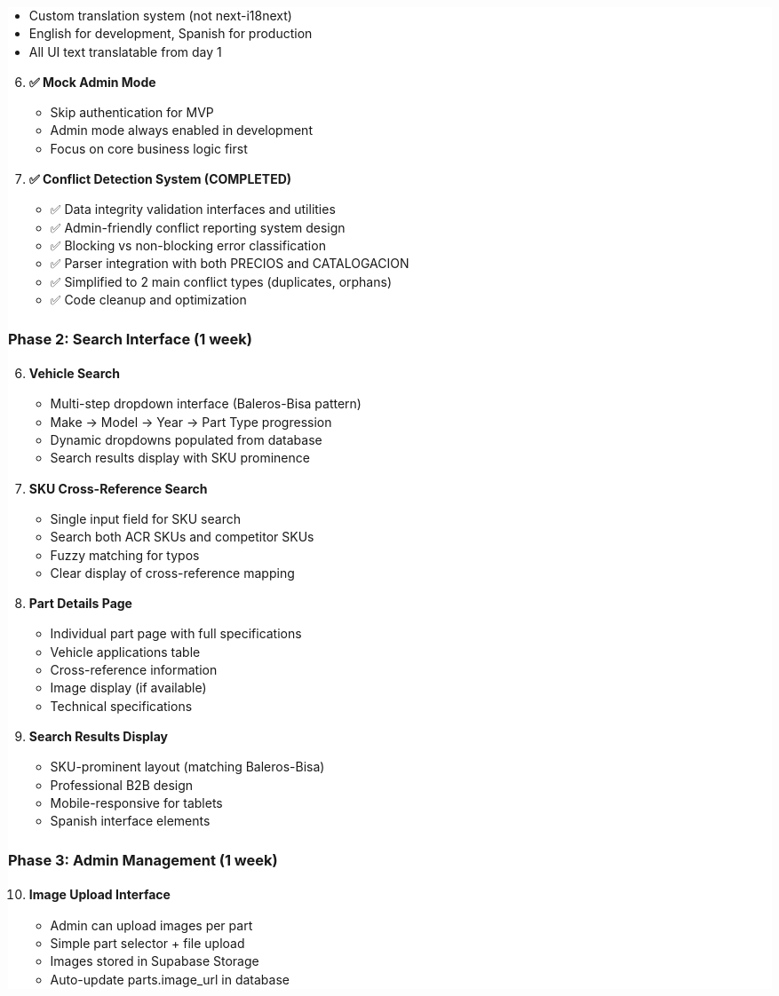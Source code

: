    - Custom translation system (not next-i18next)
   - English for development, Spanish for production
   - All UI text translatable from day 1

6. **✅ Mock Admin Mode**
   - Skip authentication for MVP
   - Admin mode always enabled in development
   - Focus on core business logic first

7. **✅ Conflict Detection System (COMPLETED)**
   - ✅ Data integrity validation interfaces and utilities
   - ✅ Admin-friendly conflict reporting system design
   - ✅ Blocking vs non-blocking error classification
   - ✅ Parser integration with both PRECIOS and CATALOGACION
   - ✅ Simplified to 2 main conflict types (duplicates, orphans)
   - ✅ Code cleanup and optimization

### Phase 2: Search Interface (1 week)

6. **Vehicle Search**

   - Multi-step dropdown interface (Baleros-Bisa pattern)
   - Make → Model → Year → Part Type progression
   - Dynamic dropdowns populated from database
   - Search results display with SKU prominence

7. **SKU Cross-Reference Search**

   - Single input field for SKU search
   - Search both ACR SKUs and competitor SKUs
   - Fuzzy matching for typos
   - Clear display of cross-reference mapping

8. **Part Details Page**

   - Individual part page with full specifications
   - Vehicle applications table
   - Cross-reference information
   - Image display (if available)
   - Technical specifications

9. **Search Results Display**
   - SKU-prominent layout (matching Baleros-Bisa)
   - Professional B2B design
   - Mobile-responsive for tablets
   - Spanish interface elements

### Phase 3: Admin Management (1 week)

10. **Image Upload Interface**

    - Admin can upload images per part
    - Simple part selector + file upload
    - Images stored in Supabase Storage
    - Auto-update parts.image_url in database
